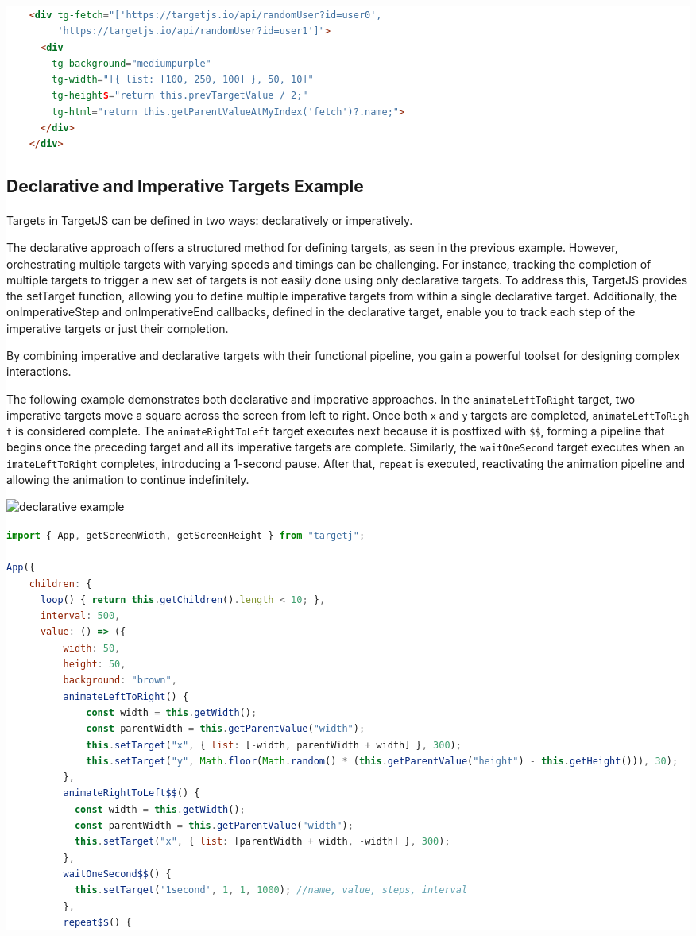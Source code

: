 ```html 
    <div tg-fetch="['https://targetjs.io/api/randomUser?id=user0',
         'https://targetjs.io/api/randomUser?id=user1']">
      <div
        tg-background="mediumpurple"
        tg-width="[{ list: [100, 250, 100] }, 50, 10]"
        tg-height$="return this.prevTargetValue / 2;"
        tg-html="return this.getParentValueAtMyIndex('fetch')?.name;">
      </div>
    </div>
``` 

## Declarative and Imperative Targets Example

Targets in TargetJS can be defined in two ways: declaratively or imperatively.

The declarative approach offers a structured method for defining targets, as seen in the previous example. However, orchestrating multiple targets with varying speeds and timings can be challenging. For instance, tracking the completion of multiple targets to trigger a new set of targets is not easily done using only declarative targets. To address this, TargetJS provides the setTarget function, allowing you to define multiple imperative targets from within a single declarative target. Additionally, the onImperativeStep and onImperativeEnd callbacks, defined in the declarative target, enable you to track each step of the imperative targets or just their completion.

By combining imperative and declarative targets with their functional pipeline, you gain a powerful toolset for designing complex interactions.

The following example demonstrates both declarative and imperative approaches. In the `animateLeftToRight` target, two imperative targets move a square across the screen 
from left to right. Once both `x` and `y` targets are completed, `animateLeftToRight` is considered complete. The `animateRightToLeft` target executes next because 
it is postfixed with `$$`, forming a pipeline that begins once the preceding target and all its imperative targets are complete. Similarly, the `waitOneSecond` target executes when `animateLeftToRight` completes,
introducing a 1-second pause. After that, `repeat` is executed, reactivating the animation pipeline and allowing the animation to continue indefinitely.

![declarative example](https://targetjs.io/img/declarative3.gif)

```javascript
import { App, getScreenWidth, getScreenHeight } from "targetj";

App({
    children: {
      loop() { return this.getChildren().length < 10; },
      interval: 500,
      value: () => ({
          width: 50,
          height: 50,
          background: "brown",
          animateLeftToRight() {
              const width = this.getWidth();
              const parentWidth = this.getParentValue("width");
              this.setTarget("x", { list: [-width, parentWidth + width] }, 300);
              this.setTarget("y", Math.floor(Math.random() * (this.getParentValue("height") - this.getHeight())), 30);
          },
          animateRightToLeft$$() {
            const width = this.getWidth();
            const parentWidth = this.getParentValue("width");
            this.setTarget("x", { list: [parentWidth + width, -width] }, 300);
          },
          waitOneSecond$$() {
            this.setTarget('1second', 1, 1, 1000); //name, value, steps, interval 
          },
          repeat$$() {
```